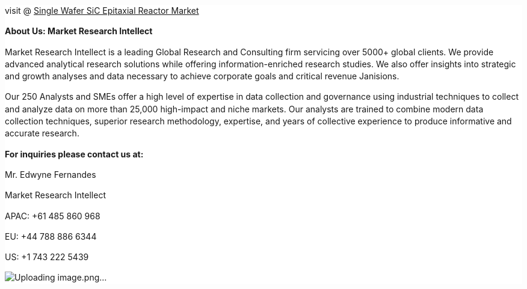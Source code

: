 visit&nbsp;@</strong>&nbsp;</span><span class="font-[700]"><a href="https://www.marketresearchintellect.com/product/single-wafer-sic-epitaxial-reactor-market/?utm_source=Linkedin&utm_medium=841" target="_blank" data-tracking-control-name="article-ssr-frontend-pulse_little-text-block" data-tracking-will-navigate="" data-test-link="">Single Wafer SiC Epitaxial Reactor Market</a></span></p><p><strong><span class="font-[700]">About Us: Market Research Intellect</span></strong></p><p><span class="">Market Research Intellect is a leading Global Research and Consulting firm servicing over 5000+ global clients. We provide advanced analytical research solutions while offering information-enriched research studies.&nbsp;</span>We also offer insights into strategic and growth analyses and data necessary to achieve corporate goals and critical revenue Janisions.</p><p><span class="">Our 250 Analysts and SMEs offer a high level of expertise in data collection and governance using industrial techniques to collect and analyze data on more than 25,000 high-impact and niche markets. Our analysts are trained to combine modern data collection techniques, superior research methodology, expertise, and years of collective experience to produce informative and accurate research.</span></p><p><strong>For inquiries please contact us at:</strong></p><p>Mr. Edwyne Fernandes</p><p>Market Research Intellect</p><p>APAC: +61 485 860 968</p><p>EU: +44 788 886 6344</p><p>US: +1 743 222 5439</p>
![Uploading image.png…]()
